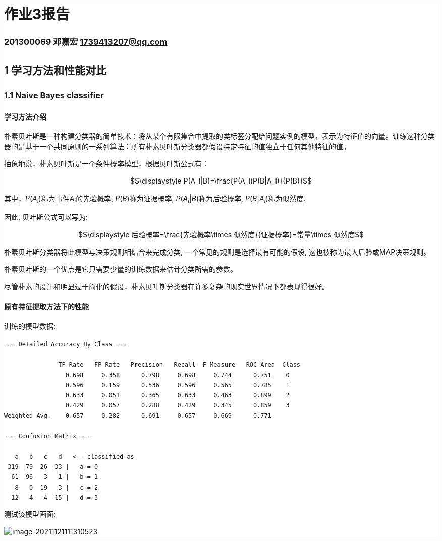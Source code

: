 # 作业3报告

### 201300069 邓嘉宏 1739413207@qq.com

## 1 学习方法和性能对比

### 1.1 Naive Bayes classifier

#### 学习方法介绍

朴素贝叶斯是一种构建分类器的简单技术：将从某个有限集合中提取的类标签分配给问题实例的模型，表示为特征值的向量。训练这种分类器的是基于一个共同原则的一系列算法：所有朴素贝叶斯分类器都假设特定特征的值独立于任何其他特征的值。

抽象地说，朴素贝叶斯是一个条件概率模型，根据贝叶斯公式有：

$$\displaystyle P(A_i|B)=\frac{P(A_i)P(B|A_i)}{P(B)}$$

其中，$P(A_i)$称为事件$A_i$的先验概率, $P(B)$称为证据概率, $P(A_i|B)$称为后验概率, $P(B|A_i)$称为似然度.

因此, 贝叶斯公式可以写为:

$$\displaystyle 后验概率=\frac{先验概率\times 似然度}{证据概率}=常量\times 似然度$$

朴素贝叶斯分类器将此模型与决策规则相结合来完成分类, 一个常见的规则是选择最有可能的假设, 这也被称为最大后验或MAP决策规则。

朴素贝叶斯的一个优点是它只需要少量的训练数据来估计分类所需的参数。

尽管朴素的设计和明显过于简化的假设，朴素贝叶斯分类器在许多复杂的现实世界情况下都表现得很好。

#### 原有特征提取方法下的性能

训练的模型数据:

```jade
=== Detailed Accuracy By Class ===

               TP Rate   FP Rate   Precision   Recall  F-Measure   ROC Area  Class
                 0.698     0.358      0.798     0.698     0.744      0.751    0
                 0.596     0.159      0.536     0.596     0.565      0.785    1
                 0.633     0.051      0.365     0.633     0.463      0.899    2
                 0.429     0.057      0.288     0.429     0.345      0.859    3
Weighted Avg.    0.657     0.282      0.691     0.657     0.669      0.771

=== Confusion Matrix ===

   a   b   c   d   <-- classified as
 319  79  26  33 |   a = 0
  61  96   3   1 |   b = 1
   8   0  19   3 |   c = 2
  12   4   4  15 |   d = 3
```

测试该模型画面:

![image-20211121111310523](C:\Users\86134\AppData\Roaming\Typora\typora-user-images\image-20211121111310523.png)
